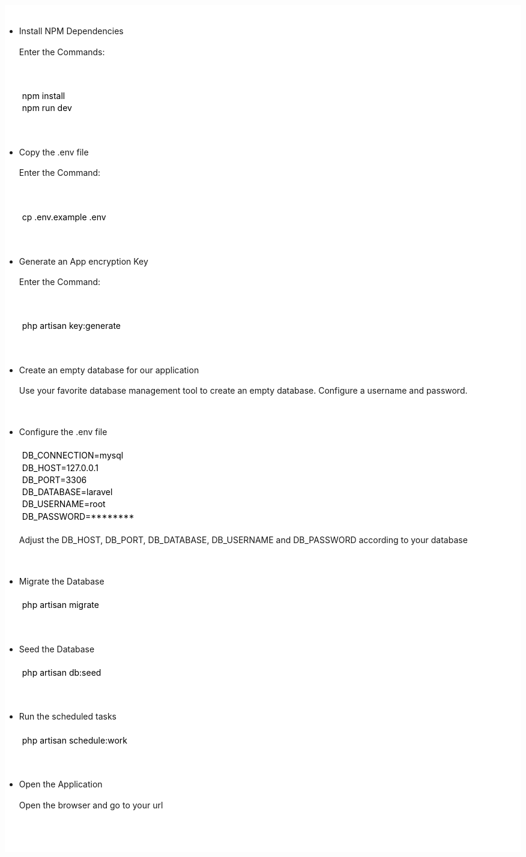 <br>

-   <p>Install NPM Dependencies</p>
    <p>Enter the Commands: </p>
    <br>
    <p style="background-color:white; color:black;padding:5px; "> npm install <br> npm run dev </p>

<br>

-   <p>Copy the .env file</p>
    <p>Enter the Command: </p>
    <br>
    <p style="background-color:white; color:black; padding:5px;"> cp .env.example .env  </p>

<br>

-   <p>Generate an App encryption Key</p>
    <p>Enter the Command: </p>
    <br>
    <p style="background-color:white; color:black; padding:5px;"> php artisan key:generate  </p>

<br>

-   <p>Create an empty database for our application</p>
    <p> Use your favorite database management tool to create an empty database.
    Configure a username and password. </p>
    <br>

*   <p>Configure the .env file</p>
    <p style="background-color:white; color:black; padding:5px;"> DB_CONNECTION=mysql<br>
    DB_HOST=127.0.0.1 <br>
    DB_PORT=3306<br>
    DB_DATABASE=laravel<br>
    DB_USERNAME=root<br>
    DB_PASSWORD=******** </p>
    <p>Adjust the DB_HOST, DB_PORT, DB_DATABASE, DB_USERNAME and DB_PASSWORD according to your database</p>

<br>

-   <p>Migrate the Database</p>
    <p style="background-color:white; color:black; padding:5px;"> php artisan migrate  </p>
    <br>

*   <p>Seed the Database</p>
    <p style="background-color:white; color:black; padding:5px;"> php artisan db:seed </p>
    <br>

*   <p>Run the scheduled tasks</p>
    <p style="background-color:white; color:black; padding:5px;"> php artisan schedule:work </p>
    <br>

*   <p>Open the Application</h2>
    <p>Open the browser and go to your url</p>
    <br>

<br>
